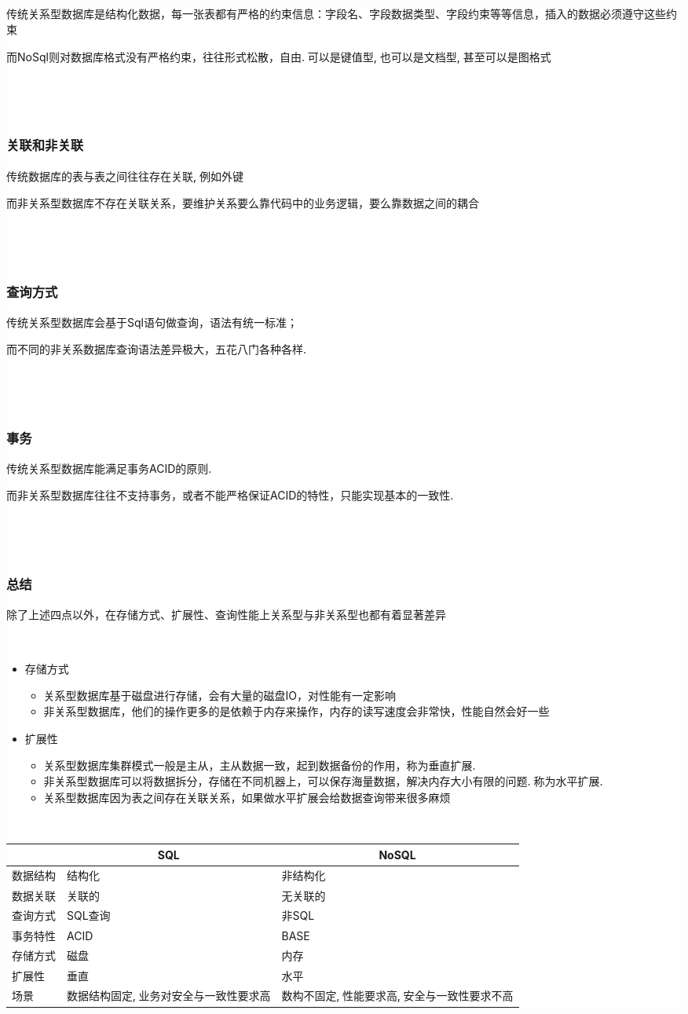 传统关系型数据库是结构化数据，每一张表都有严格的约束信息：字段名、字段数据类型、字段约束等等信息，插入的数据必须遵守这些约束

而NoSql则对数据库格式没有严格约束，往往形式松散，自由. 可以是键值型, 也可以是文档型, 甚至可以是图格式

‍

‍

### 关联和非关联

传统数据库的表与表之间往往存在关联, 例如外键

而非关系型数据库不存在关联关系，要维护关系要么靠代码中的业务逻辑，要么靠数据之间的耦合

‍

‍

### 查询方式

传统关系型数据库会基于Sql语句做查询，语法有统一标准；

而不同的非关系数据库查询语法差异极大，五花八门各种各样.

‍

‍

### 事务

传统关系型数据库能满足事务ACID的原则.

而非关系型数据库往往不支持事务，或者不能严格保证ACID的特性，只能实现基本的一致性.

‍

‍

### 总结

除了上述四点以外，在存储方式、扩展性、查询性能上关系型与非关系型也都有着显著差异

‍

* 存储方式

  * 关系型数据库基于磁盘进行存储，会有大量的磁盘IO，对性能有一定影响
  * 非关系型数据库，他们的操作更多的是依赖于内存来操作，内存的读写速度会非常快，性能自然会好一些
* 扩展性

  * 关系型数据库集群模式一般是主从，主从数据一致，起到数据备份的作用，称为垂直扩展.
  * 非关系型数据库可以将数据拆分，存储在不同机器上，可以保存海量数据，解决内存大小有限的问题. 称为水平扩展.
  * 关系型数据库因为表之间存在关联关系，如果做水平扩展会给数据查询带来很多麻烦

‍

||SQL|NoSQL|
| ----------| ----------------------------------------| ----------------------------------------------|
|数据结构|结构化|非结构化|
|数据关联|关联的|无关联的|
|查询方式|SQL查询|非SQL|
|事务特性|ACID|BASE|
|存储方式|磁盘|内存|
|扩展性|垂直|水平|
|场景|数据结构固定, 业务对安全与一致性要求高|数构不固定, 性能要求高, 安全与一致性要求不高|
